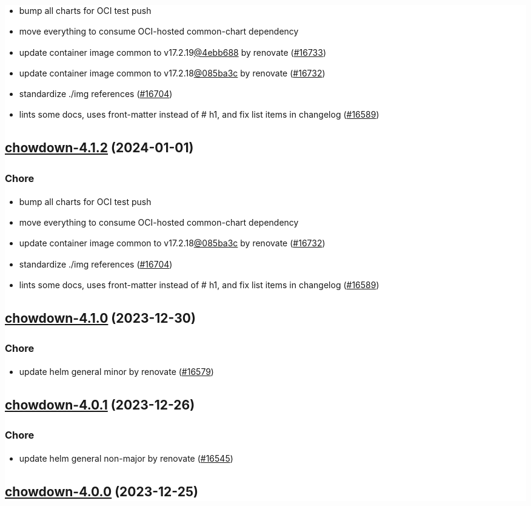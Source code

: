 

- bump all charts for OCI test push

- move everything to consume OCI-hosted common-chart dependency

- update container image common to v17.2.19[@4ebb688](https://github.com/4ebb688) by renovate ([#16733](https://github.com/truecharts/charts/issues/16733))

- update container image common to v17.2.18[@085ba3c](https://github.com/085ba3c) by renovate ([#16732](https://github.com/truecharts/charts/issues/16732))

- standardize ./img references ([#16704](https://github.com/truecharts/charts/issues/16704))

- lints some docs, uses front-matter instead of # h1, and fix list items in changelog ([#16589](https://github.com/truecharts/charts/issues/16589))


## [chowdown-4.1.2](https://github.com/truecharts/charts/compare/chowdown-4.1.0...chowdown-4.1.2) (2024-01-01)

### Chore



- bump all charts for OCI test push

- move everything to consume OCI-hosted common-chart dependency

- update container image common to v17.2.18[@085ba3c](https://github.com/085ba3c) by renovate ([#16732](https://github.com/truecharts/charts/issues/16732))

- standardize ./img references ([#16704](https://github.com/truecharts/charts/issues/16704))

- lints some docs, uses front-matter instead of # h1, and fix list items in changelog ([#16589](https://github.com/truecharts/charts/issues/16589))
## [chowdown-4.1.0](https://github.com/truecharts/charts/compare/chowdown-4.0.1...chowdown-4.1.0) (2023-12-30)

### Chore

- update helm general minor by renovate ([#16579](https://github.com/truecharts/charts/issues/16579))

## [chowdown-4.0.1](https://github.com/truecharts/charts/compare/chowdown-4.0.0...chowdown-4.0.1) (2023-12-26)

### Chore

- update helm general non-major by renovate ([#16545](https://github.com/truecharts/charts/issues/16545))

## [chowdown-4.0.0](https://github.com/truecharts/charts/compare/chowdown-3.0.17...chowdown-4.0.0) (2023-12-25)
